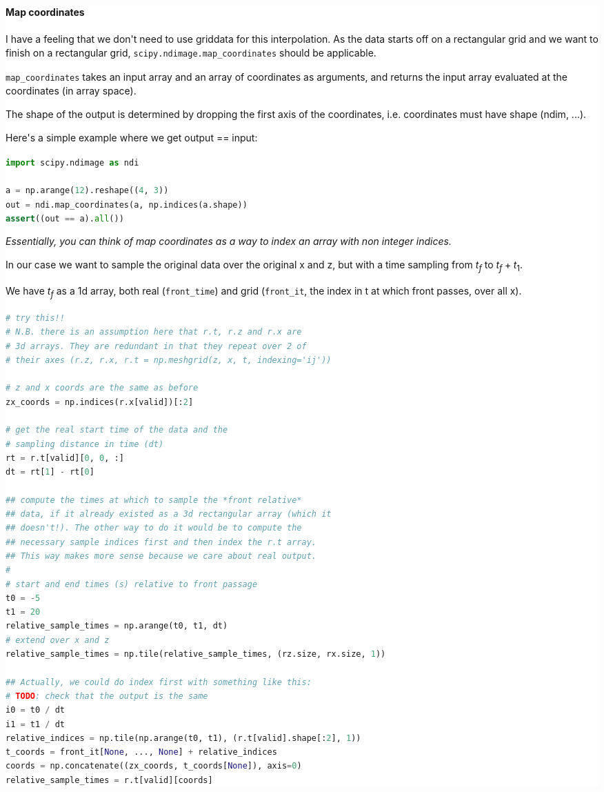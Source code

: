 #### Map coordinates

I have a feeling that we don't need to use griddata for this
interpolation. As the data starts off on a rectangular grid and we
want to finish on a rectangular grid, `scipy.ndimage.map_coordinates`
should be applicable.

`map_coordinates` takes an input array and an array of coordinates
as arguments, and returns the input array evaluated at the
coordinates (in array space).

The shape of the output is determined by dropping the first axis of
the coordinates, i.e. coordinates must have shape (ndim, ...).

Here's a simple example where we get output == input:

```python
import scipy.ndimage as ndi

a = np.arange(12).reshape((4, 3))
out = ndi.map_coordinates(a, np.indices(a.shape))
assert((out == a).all())
```

*Essentially, you can think of map coordinates as a way to index an
array with non integer indices.*

In our case we want to sample the original data over the original x
and z, but with a time sampling from $t_f$ to $t_f + t_1$.

We have $t_f$ as a 1d array, both real (`front_time`) and grid
(`front_it`, the index in t at which front passes, over all x).

```python
# try this!!
# N.B. there is an assumption here that r.t, r.z and r.x are
# 3d arrays. They are redundant in that they repeat over 2 of
# their axes (r.z, r.x, r.t = np.meshgrid(z, x, t, indexing='ij'))

# z and x coords are the same as before
zx_coords = np.indices(r.x[valid])[:2]

# get the real start time of the data and the
# sampling distance in time (dt)
rt = r.t[valid][0, 0, :]
dt = rt[1] - rt[0]

## compute the times at which to sample the *front relative*
## data, if it already existed as a 3d rectangular array (which it
## doesn't!). The other way to do it would be to compute the
## necessary sample indices first and then index the r.t array.
## This way makes more sense because we care about real output.
#
# start and end times (s) relative to front passage
t0 = -5
t1 = 20
relative_sample_times = np.arange(t0, t1, dt)
# extend over x and z
relative_sample_times = np.tile(relative_sample_times, (rz.size, rx.size, 1))

## Actually, we could do index first with something like this:
# TODO: check that the output is the same
i0 = t0 / dt
i1 = t1 / dt
relative_indices = np.tile(np.arange(t0, t1), (r.t[valid].shape[:2], 1))
t_coords = front_it[None, ..., None] + relative_indices
coords = np.concatenate((zx_coords, t_coords[None]), axis=0)
relative_sample_times = r.t[valid][coords]
```
